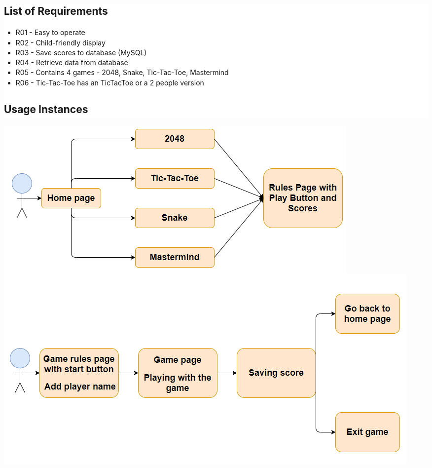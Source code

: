 ## List of Requirements
* R01 - Easy to operate
* R02 - Child-friendly display
* R03 - Save scores to database (MySQL)
* R04 - Retrieve data from database
* R05 - Contains 4 games - 2048, Snake, Tic-Tac-Toe, Mastermind
* R06 - Tic-Tac-Toe has an TicTacToe or a 2 people version

## Usage Instances
   <img src="img/Usage Instances.png"
     alt="Usage Instances UML"
     style="float: left; margin-right: 10px;" />
     
   <img src="img/Usage Instances2.png"
     alt="Usage Instances UML"
     style="float: left; margin-right: 10px;" />     
